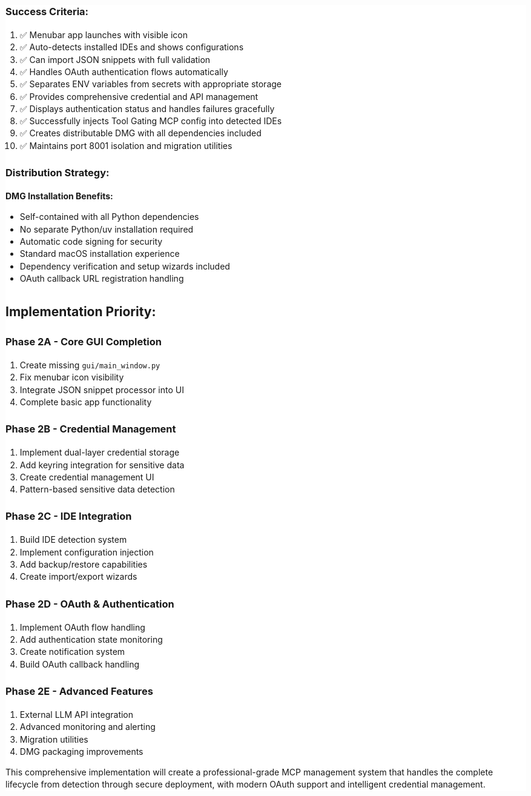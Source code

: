 ### Success Criteria:
1. ✅ Menubar app launches with visible icon
2. ✅ Auto-detects installed IDEs and shows configurations
3. ✅ Can import JSON snippets with full validation
4. ✅ Handles OAuth authentication flows automatically
5. ✅ Separates ENV variables from secrets with appropriate storage
6. ✅ Provides comprehensive credential and API management
7. ✅ Displays authentication status and handles failures gracefully
8. ✅ Successfully injects Tool Gating MCP config into detected IDEs
9. ✅ Creates distributable DMG with all dependencies included
10. ✅ Maintains port 8001 isolation and migration utilities

### Distribution Strategy:
**DMG Installation Benefits:**
- Self-contained with all Python dependencies
- No separate Python/uv installation required
- Automatic code signing for security
- Standard macOS installation experience
- Dependency verification and setup wizards included
- OAuth callback URL registration handling

## Implementation Priority:

### Phase 2A - Core GUI Completion
1. Create missing `gui/main_window.py`
2. Fix menubar icon visibility
3. Integrate JSON snippet processor into UI
4. Complete basic app functionality

### Phase 2B - Credential Management
1. Implement dual-layer credential storage
2. Add keyring integration for sensitive data
3. Create credential management UI
4. Pattern-based sensitive data detection

### Phase 2C - IDE Integration
1. Build IDE detection system
2. Implement configuration injection
3. Add backup/restore capabilities
4. Create import/export wizards

### Phase 2D - OAuth & Authentication
1. Implement OAuth flow handling
2. Add authentication state monitoring
3. Create notification system
4. Build OAuth callback handling

### Phase 2E - Advanced Features
1. External LLM API integration
2. Advanced monitoring and alerting
3. Migration utilities
4. DMG packaging improvements

This comprehensive implementation will create a professional-grade MCP management system that handles the complete lifecycle from detection through secure deployment, with modern OAuth support and intelligent credential management.
